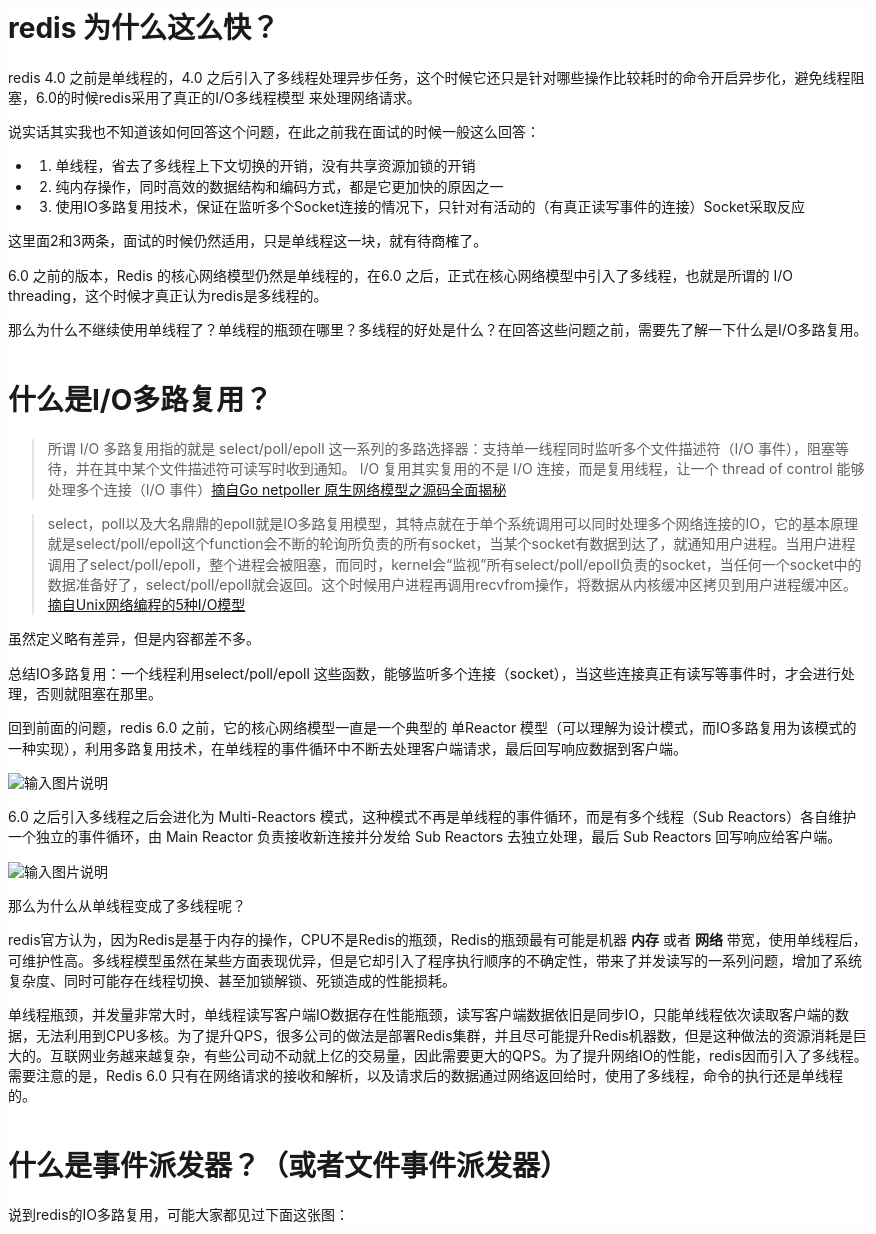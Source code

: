 # redis 为什么这么快？

redis 4.0 之前是单线程的，4.0 之后引入了多线程处理异步任务，这个时候它还只是针对哪些操作比较耗时的命令开启异步化，避免线程阻塞，6.0的时候redis采用了真正的I/O多线程模型 来处理网络请求。

说实话其实我也不知道该如何回答这个问题，在此之前我在面试的时候一般这么回答：

- 1. 单线程，省去了多线程上下文切换的开销，没有共享资源加锁的开销
- 2. 纯内存操作，同时高效的数据结构和编码方式，都是它更加快的原因之一
- 3. 使用IO多路复用技术，保证在监听多个Socket连接的情况下，只针对有活动的（有真正读写事件的连接）Socket采取反应

这里面2和3两条，面试的时候仍然适用，只是单线程这一块，就有待商榷了。

6.0 之前的版本，Redis 的核心网络模型仍然是单线程的，在6.0 之后，正式在核心网络模型中引入了多线程，也就是所谓的 I/O threading，这个时候才真正认为redis是多线程的。

那么为什么不继续使用单线程了？单线程的瓶颈在哪里？多线程的好处是什么？在回答这些问题之前，需要先了解一下什么是I/O多路复用。

# 什么是I/O多路复用？

> 所谓 I/O 多路复用指的就是 select/poll/epoll 这一系列的多路选择器：支持单一线程同时监听多个文件描述符（I/O 事件），阻塞等待，并在其中某个文件描述符可读写时收到通知。 I/O 复用其实复用的不是 I/O 连接，而是复用线程，让一个 thread of control 能够处理多个连接（I/O 事件）[摘自Go netpoller 原生网络模型之源码全面揭秘](https://strikefreedom.top/go-netpoll-io-multiplexing-reactor)

> select，poll以及大名鼎鼎的epoll就是IO多路复用模型，其特点就在于单个系统调用可以同时处理多个网络连接的IO，它的基本原理就是select/poll/epoll这个function会不断的轮询所负责的所有socket，当某个socket有数据到达了，就通知用户进程。当用户进程调用了select/poll/epoll，整个进程会被阻塞，而同时，kernel会“监视”所有select/poll/epoll负责的socket，当任何一个socket中的数据准备好了，select/poll/epoll就会返回。这个时候用户进程再调用recvfrom操作，将数据从内核缓冲区拷贝到用户进程缓冲区。[摘自Unix网络编程的5种I/O模型](https://zhuanlan.zhihu.com/p/121826927)

虽然定义略有差异，但是内容都差不多。

总结IO多路复用：一个线程利用select/poll/epoll 这些函数，能够监听多个连接（socket），当这些连接真正有读写等事件时，才会进行处理，否则就阻塞在那里。

回到前面的问题，redis 6.0 之前，它的核心网络模型一直是一个典型的 单Reactor 模型（可以理解为设计模式，而IO多路复用为该模式的一种实现），利用多路复用技术，在单线程的事件循环中不断去处理客户端请求，最后回写响应数据到客户端。

![输入图片说明](https://images.gitee.com/uploads/images/2021/0423/102239_89e00de5_8076629.png "屏幕截图.png")

6.0 之后引入多线程之后会进化为 Multi-Reactors 模式，这种模式不再是单线程的事件循环，而是有多个线程（Sub Reactors）各自维护一个独立的事件循环，由 Main Reactor 负责接收新连接并分发给 Sub Reactors 去独立处理，最后 Sub Reactors 回写响应给客户端。

![输入图片说明](https://images.gitee.com/uploads/images/2021/0423/102249_a1e0b598_8076629.png "屏幕截图.png")

那么为什么从单线程变成了多线程呢？

redis官方认为，因为Redis是基于内存的操作，CPU不是Redis的瓶颈，Redis的瓶颈最有可能是机器 **内存** 或者 **网络** 带宽，使用单线程后，可维护性高。多线程模型虽然在某些方面表现优异，但是它却引入了程序执行顺序的不确定性，带来了并发读写的一系列问题，增加了系统复杂度、同时可能存在线程切换、甚至加锁解锁、死锁造成的性能损耗。

单线程瓶颈，并发量非常大时，单线程读写客户端IO数据存在性能瓶颈，读写客户端数据依旧是同步IO，只能单线程依次读取客户端的数据，无法利用到CPU多核。为了提升QPS，很多公司的做法是部署Redis集群，并且尽可能提升Redis机器数，但是这种做法的资源消耗是巨大的。互联网业务越来越复杂，有些公司动不动就上亿的交易量，因此需要更大的QPS。为了提升网络IO的性能，redis因而引入了多线程。需要注意的是，Redis 6.0 只有在网络请求的接收和解析，以及请求后的数据通过网络返回给时，使用了多线程，命令的执行还是单线程的。


# 什么是事件派发器？（或者文件事件派发器）

说到redis的IO多路复用，可能大家都见过下面这张图：
